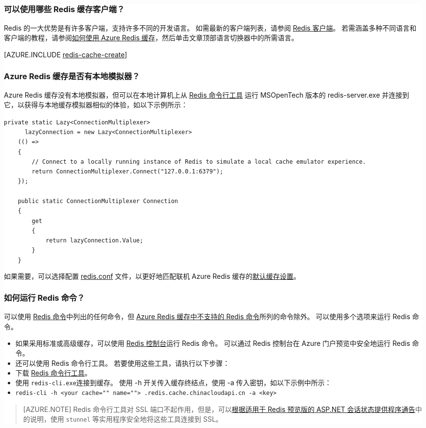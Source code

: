 ### <a id="what-redis-cache-clients-can-i-use"></a> 可以使用哪些 Redis 缓存客户端？
Redis 的一大优势是有许多客户端，支持许多不同的开发语言。 如需最新的客户端列表，请参阅 [Redis 客户端](http://redis.io/clients)。 若需涵盖多种不同语言和客户端的教程，请参阅[如何使用 Azure Redis 缓存](/documentation/articles/cache-dotnet-how-to-use-azure-redis-cache/)，然后单击文章顶部语言切换器中的所需语言。

[AZURE.INCLUDE [redis-cache-create](../../includes/redis-cache-access-keys.md)]

### <a name="cache-emulator" id="is-there-a-local-emulator-for-azure-redis-cache"></a> Azure Redis 缓存是否有本地模拟器？
Azure Redis 缓存没有本地模拟器，但可以在本地计算机上从 [Redis 命令行工具](https://github.com/MSOpenTech/redis/releases/) 运行 MSOpenTech 版本的 redis-server.exe 并连接到它，以获得与本地缓存模拟器相似的体验，如以下示例所示：

    private static Lazy<ConnectionMultiplexer>
          lazyConnection = new Lazy<ConnectionMultiplexer>
        (() =>
        {
            // Connect to a locally running instance of Redis to simulate a local cache emulator experience.
            return ConnectionMultiplexer.Connect("127.0.0.1:6379");
        });

        public static ConnectionMultiplexer Connection
        {
            get
            {
                return lazyConnection.Value;
            }
        }

如果需要，可以选择配置 [redis.conf](http://redis.io/topics/config) 文件，以更好地匹配联机 Azure Redis 缓存的[默认缓存设置](/documentation/articles/cache-configure/#default-redis-server-configuration)。

### <a name="cache-commands" id="how-can-i-run-redis-commands"></a> 如何运行 Redis 命令？
可以使用 [Redis 命令](http://redis.io/commands#)中列出的任何命令，但 [Azure Redis 缓存中不支持的 Redis 命令](/documentation/articles/cache-configure/#redis-commands-not-supported-in-azure-redis-cache)所列的命令除外。 可以使用多个选项来运行 Redis 命令。

* 如果采用标准或高级缓存，可以使用 [Redis 控制台](/documentation/articles/cache-configure/#redis-console)运行 Redis 命令。 可以通过 Redis 控制台在 Azure 门户预览中安全地运行 Redis 命令。
* 还可以使用 Redis 命令行工具。 若要使用这些工具，请执行以下步骤：
* 下载 [Redis 命令行工具](https://github.com/MSOpenTech/redis/releases/)。
* 使用 `redis-cli.exe`连接到缓存。 使用 -h 开关传入缓存终结点，使用 -a 传入密钥，如以下示例中所示：
* `redis-cli -h <your cache="" name="">
  .redis.cache.chinacloudapi.cn -a <key>
  `

> [AZURE.NOTE]
> Redis 命令行工具对 SSL 端口不起作用，但是，可以[根据适用于 Redis 预览版的 ASP.NET 会话状态提供程序通告](http://blogs.msdn.com/b/webdev/archive/2014/05/12/announcing-asp-net-session-state-provider-for-redis-preview-release.aspx)中的说明，使用 `stunnel` 等实用程序安全地将这些工具连接到 SSL。
>
>


["minIoThreads" configuration setting]: https://msdn.microsoft.com/zh-cn/library/vstudio/7w2sway1(v=vs.100).aspx